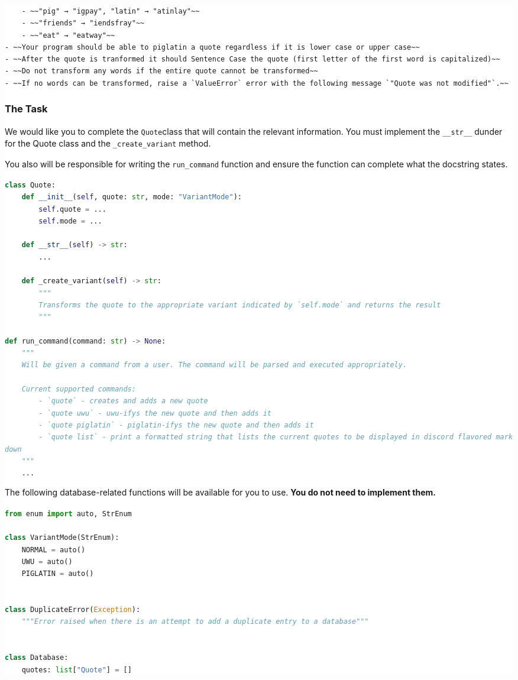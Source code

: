         - ~~"pig" → "igpay", "latin" → "atinlay"~~
        - ~~"friends" → "iendsfray"~~
        - ~~"eat" → "eatway"~~
    - ~~Your program should be able to piglatin a quote regardless if it is lower case or upper case~~
    - ~~After the quote is tranformed it should Sentence Case the quote (first letter of the first word is capitalized)~~
    - ~~Do not transform any words if the entire quote cannot be transformed~~
    - ~~If no words can be transformed, raise a `ValueError` error with the following message `"Quote was not modified"`.~~

### **The Task**

We would like you to complete the `Quote`class that will contain the relevant information. You must implement the `__str__` dunder for the Quote class and the `_create_variant` method.

You also will be responsible for writing the `run_command` function and ensure the function can complete what the docstring states.

```python
class Quote:
    def __init__(self, quote: str, mode: "VariantMode"):
        self.quote = ...
        self.mode = ...
    
    def __str__(self) -> str:
        ...
   
    def _create_variant(self) -> str:
        """
        Transforms the quote to the appropriate variant indicated by `self.mode` and returns the result
        """

def run_command(command: str) -> None:
    """
    Will be given a command from a user. The command will be parsed and executed appropriately.
    
    Current supported commands:
        - `quote` - creates and adds a new quote
        - `quote uwu` - uwu-ifys the new quote and then adds it
        - `quote piglatin` - piglatin-ifys the new quote and then adds it
        - `quote list` - print a formatted string that lists the current quotes to be displayed in discord flavored markdown
    """
    ...
```

The following database-related functions will be available for you to use. **You do not need to implement them.**

```python
from enum import auto, StrEnum

class VariantMode(StrEnum):
    NORMAL = auto()
    UWU = auto()
    PIGLATIN = auto()
    

class DuplicateError(Exception):
    """Error raised when there is an attempt to add a duplicate entry to a database"""


class Database:
    quotes: list["Quote"] = []

```